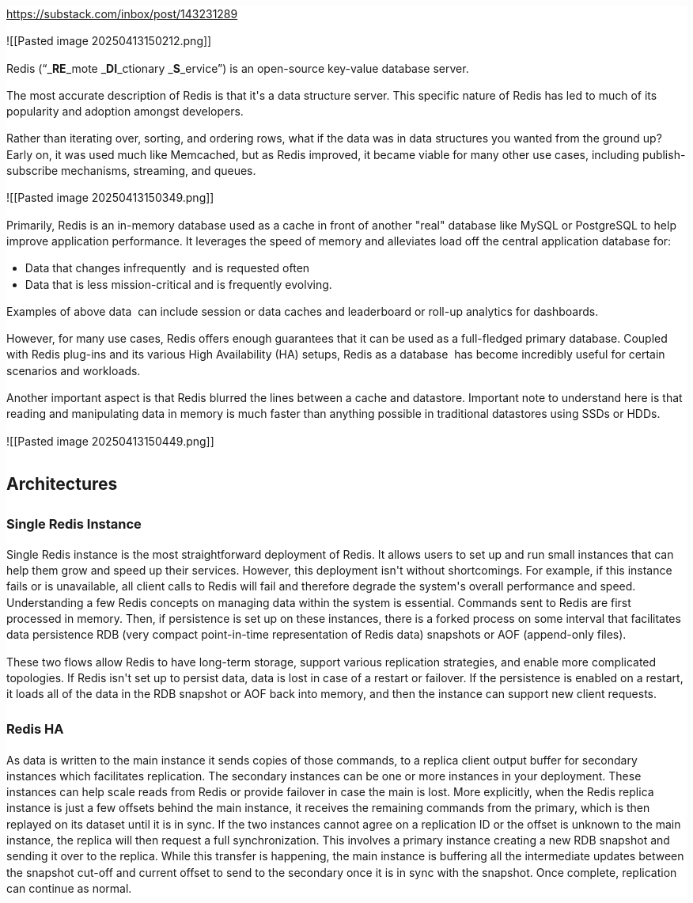 
https://substack.com/inbox/post/143231289

![[Pasted image 20250413150212.png]]

Redis (“_**RE**_mote _**DI**_ctionary _**S**_ervice”) is an open-source key-value database server.

The most accurate description of Redis is that it's a data structure server. This specific nature of Redis has led to much of its popularity and adoption amongst developers.

Rather than iterating over, sorting, and ordering rows, what if the data was in data structures you wanted from the ground up? Early on, it was used much like Memcached, but as Redis improved, it became viable for many other use cases, including publish-subscribe mechanisms, streaming, and queues.

![[Pasted image 20250413150349.png]]

Primarily, Redis is an in-memory database used as a cache in front of another "real" database like MySQL or PostgreSQL to help improve application performance. It leverages the speed of memory and alleviates load off the central application database for:

- Data that changes infrequently  and is requested often
- Data that is less mission-critical and is frequently evolving.

Examples of above data  can include session or data caches and leaderboard or roll-up analytics for dashboards.

However, for many use cases, Redis offers enough guarantees that it can be used as a full-fledged primary database. Coupled with Redis plug-ins and its various High Availability (HA) setups, Redis as a database  has become incredibly useful for certain scenarios and workloads.

Another important aspect is that Redis blurred the lines between a cache and datastore. Important note to understand here is that reading and manipulating data in memory is much faster than anything possible in traditional datastores using SSDs or HDDs.

![[Pasted image 20250413150449.png]]

## Architectures

### Single Redis Instance
Single Redis instance is the most straightforward deployment of Redis. It allows users to set up and run small instances that can help them grow and speed up their services. However, this deployment isn't without shortcomings. For example, if this instance fails or is unavailable, all client calls to Redis will fail and therefore degrade the system's overall performance and speed.
Understanding a few Redis concepts on managing data within the system is essential. Commands sent to Redis are first processed in memory. Then, if persistence is set up on these instances, there is a forked process on some interval that facilitates data persistence RDB (very compact point-in-time representation of Redis data) snapshots or AOF (append-only files).

These two flows allow Redis to have long-term storage, support various replication strategies, and enable more complicated topologies. If Redis isn't set up to persist data, data is lost in case of a restart or failover. If the persistence is enabled on a restart, it loads all of the data in the RDB snapshot or AOF back into memory, and then the instance can support new client requests.
### Redis HA
As data is written to the main instance it sends copies of those commands, to a replica client output buffer for secondary instances which facilitates replication. The secondary instances can be one or more instances in your deployment. These instances can help scale reads from Redis or provide failover in case the main is lost.
More explicitly, when the Redis replica instance is just a few offsets behind the main instance, it receives the remaining commands from the primary, which is then replayed on its dataset until it is in sync. If the two instances cannot agree on a replication ID or the offset is unknown to the main instance, the replica will then request a full synchronization. This involves a primary instance creating a new RDB snapshot and sending it over to the replica. While this transfer is happening, the main instance is buffering all the intermediate updates between the snapshot cut-off and current offset to send to the secondary once it is in sync with the snapshot. Once complete, replication can continue as normal.
